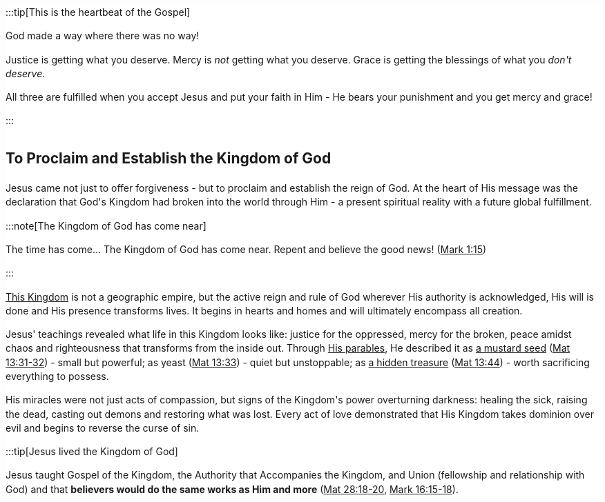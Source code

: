 :::tip[This is the heartbeat of the Gospel]

God made a way where there was no way!

Justice is getting what you deserve. Mercy is *not* getting what you deserve. Grace is getting the
blessings of what you *don't deserve*.

All three are fulfilled when you accept Jesus and put your faith in Him - He bears your punishment and you get mercy
and grace!

:::

## To Proclaim and Establish the Kingdom of God

Jesus came not just to offer forgiveness - but to proclaim and establish the reign of God.
At the heart of His message was the declaration that God's Kingdom had broken into the world through Him -
a present spiritual reality with a future global fulfillment.

:::note[The Kingdom of God has come near]

The time has come... The Kingdom of God has come near. Repent and believe the good news!
([Mark 1:15](https://www.biblegateway.com/passage/?search=mk%201%3A15&version=NKJV)) 

:::

[This Kingdom](./teachings-of-jesus.md#the-kingdom-of-god) is not a geographic empire, but the active reign and rule
of God wherever His authority is acknowledged, His will is done and His presence transforms lives.
It begins in hearts and homes and will ultimately encompass all creation.

Jesus' teachings revealed what life in this Kingdom looks like: justice for the oppressed, mercy for the broken,
peace amidst chaos and righteousness that transforms from the inside out.
Through [His parables](../life/parables/index.md), He described it as [a mustard seed](../life/parables/kingdom-of-god.md#the-mustard-seed)
([Mat 13:31-32](https://www.biblegateway.com/passage/?search=Matthew%2013%3A31-32&version=NKJV)) - small but powerful; as yeast ([Mat 13:33](https://www.biblegateway.com/passage/?search=Matthew%2013%3A33&version=NKJV)) - quiet but unstoppable; as [a hidden treasure](../life/parables/kingdom-of-god.md#hidden-treasure) ([Mat 13:44](https://www.biblegateway.com/passage/?search=Matthew%2013%3A44&version=NKJV)) - worth sacrificing everything to possess.

His miracles were not just acts of compassion, but signs of the Kingdom's power overturning darkness:
healing the sick, raising the dead, casting out demons and restoring what was lost. Every act of love demonstrated
that His Kingdom takes dominion over evil and begins to reverse the curse of sin.

:::tip[Jesus lived the Kingdom of God]

Jesus taught Gospel of the Kingdom, the Authority that Accompanies the Kingdom,
and Union (fellowship and relationship with God) and that **believers would do the same works
as Him and more** ([Mat 28:18-20](https://www.biblegateway.com/passage/?search=mat%2028%3A18-20&version=NKJV),
[Mark 16:15-18](https://www.biblegateway.com/passage/?search=Mark%2016%3A15-18&version=NKJV)).
